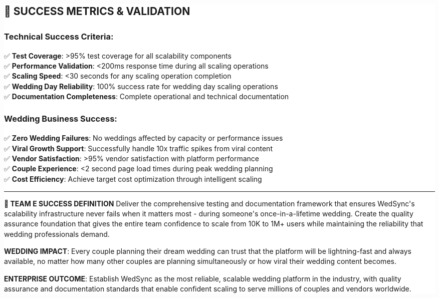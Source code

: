 
## 🎯 SUCCESS METRICS & VALIDATION

### Technical Success Criteria:
✅ **Test Coverage**: >95% test coverage for all scalability components  
✅ **Performance Validation**: <200ms response time during all scaling operations  
✅ **Scaling Speed**: <30 seconds for any scaling operation completion  
✅ **Wedding Day Reliability**: 100% success rate for wedding day scaling operations  
✅ **Documentation Completeness**: Complete operational and technical documentation  

### Wedding Business Success:
✅ **Zero Wedding Failures**: No weddings affected by capacity or performance issues  
✅ **Viral Growth Support**: Successfully handle 10x traffic spikes from viral content  
✅ **Vendor Satisfaction**: >95% vendor satisfaction with platform performance  
✅ **Couple Experience**: <2 second page load times during peak wedding planning  
✅ **Cost Efficiency**: Achieve target cost optimization through intelligent scaling  

---

**🎯 TEAM E SUCCESS DEFINITION**
Deliver the comprehensive testing and documentation framework that ensures WedSync's scalability infrastructure never fails when it matters most - during someone's once-in-a-lifetime wedding. Create the quality assurance foundation that gives the entire team confidence to scale from 10K to 1M+ users while maintaining the reliability that wedding professionals demand.

**WEDDING IMPACT**: Every couple planning their dream wedding can trust that the platform will be lightning-fast and always available, no matter how many other couples are planning simultaneously or how viral their wedding content becomes.

**ENTERPRISE OUTCOME**: Establish WedSync as the most reliable, scalable wedding platform in the industry, with quality assurance and documentation standards that enable confident scaling to serve millions of couples and vendors worldwide.